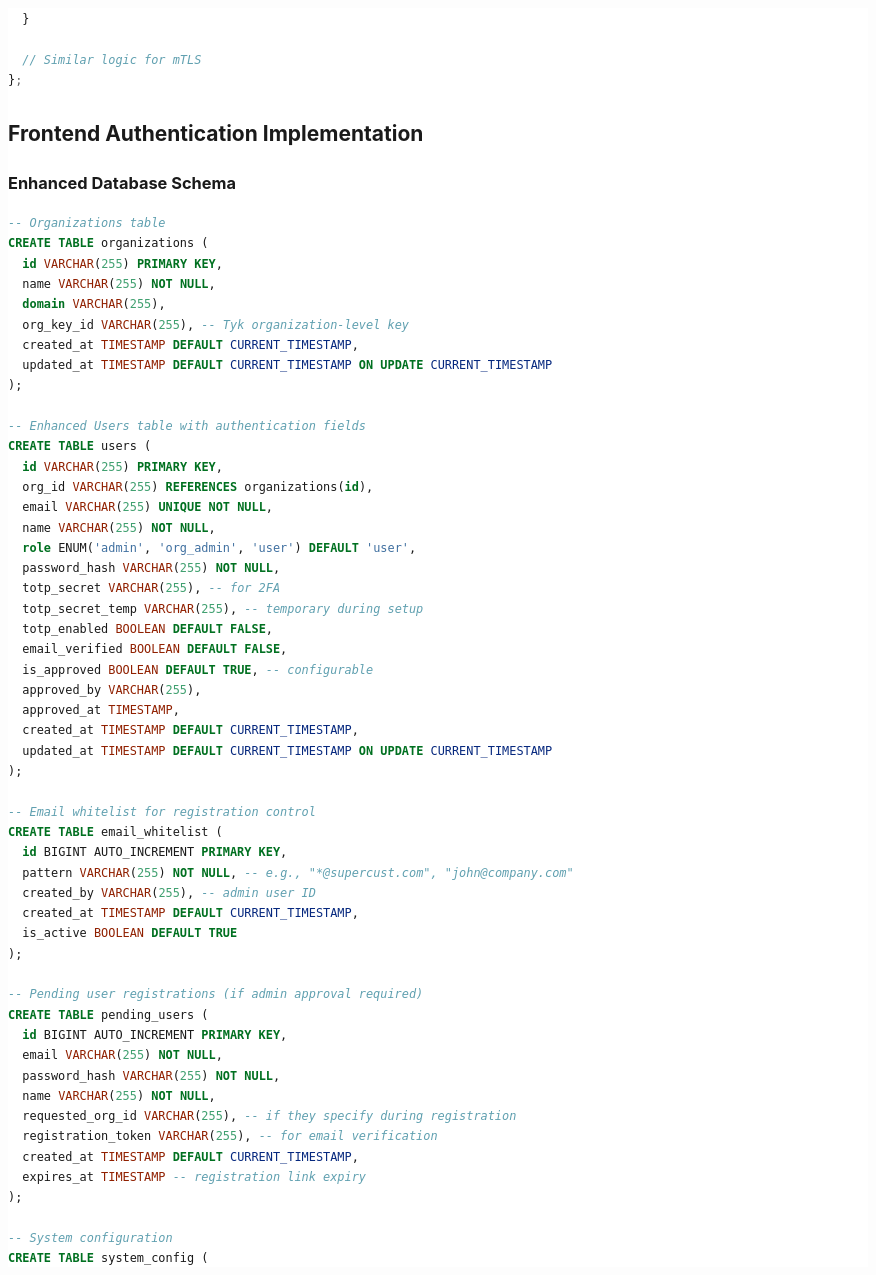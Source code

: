 ```javascript
  }
  
  // Similar logic for mTLS
};
```

## Frontend Authentication Implementation

### Enhanced Database Schema

```sql
-- Organizations table
CREATE TABLE organizations (
  id VARCHAR(255) PRIMARY KEY,
  name VARCHAR(255) NOT NULL,
  domain VARCHAR(255),
  org_key_id VARCHAR(255), -- Tyk organization-level key
  created_at TIMESTAMP DEFAULT CURRENT_TIMESTAMP,
  updated_at TIMESTAMP DEFAULT CURRENT_TIMESTAMP ON UPDATE CURRENT_TIMESTAMP
);

-- Enhanced Users table with authentication fields
CREATE TABLE users (
  id VARCHAR(255) PRIMARY KEY,
  org_id VARCHAR(255) REFERENCES organizations(id),
  email VARCHAR(255) UNIQUE NOT NULL,
  name VARCHAR(255) NOT NULL,
  role ENUM('admin', 'org_admin', 'user') DEFAULT 'user',
  password_hash VARCHAR(255) NOT NULL,
  totp_secret VARCHAR(255), -- for 2FA
  totp_secret_temp VARCHAR(255), -- temporary during setup
  totp_enabled BOOLEAN DEFAULT FALSE,
  email_verified BOOLEAN DEFAULT FALSE,
  is_approved BOOLEAN DEFAULT TRUE, -- configurable
  approved_by VARCHAR(255),
  approved_at TIMESTAMP,
  created_at TIMESTAMP DEFAULT CURRENT_TIMESTAMP,
  updated_at TIMESTAMP DEFAULT CURRENT_TIMESTAMP ON UPDATE CURRENT_TIMESTAMP
);

-- Email whitelist for registration control
CREATE TABLE email_whitelist (
  id BIGINT AUTO_INCREMENT PRIMARY KEY,
  pattern VARCHAR(255) NOT NULL, -- e.g., "*@supercust.com", "john@company.com"
  created_by VARCHAR(255), -- admin user ID
  created_at TIMESTAMP DEFAULT CURRENT_TIMESTAMP,
  is_active BOOLEAN DEFAULT TRUE
);

-- Pending user registrations (if admin approval required)
CREATE TABLE pending_users (
  id BIGINT AUTO_INCREMENT PRIMARY KEY,
  email VARCHAR(255) NOT NULL,
  password_hash VARCHAR(255) NOT NULL,
  name VARCHAR(255) NOT NULL,
  requested_org_id VARCHAR(255), -- if they specify during registration
  registration_token VARCHAR(255), -- for email verification
  created_at TIMESTAMP DEFAULT CURRENT_TIMESTAMP,
  expires_at TIMESTAMP -- registration link expiry
);

-- System configuration
CREATE TABLE system_config (
```
